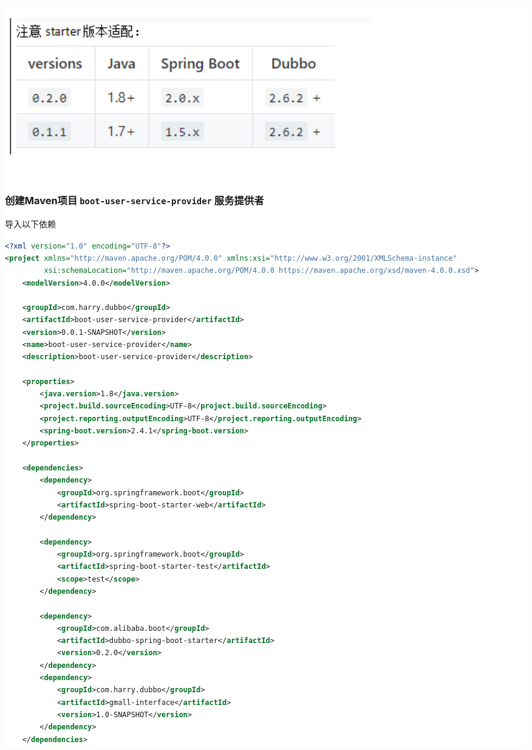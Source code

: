![image-20220608173054681](images\image-20220608173054681.png)

### **创建Maven项目 `boot-user-service-provider`** 服务提供者

导入以下依赖

```xml
<?xml version="1.0" encoding="UTF-8"?>
<project xmlns="http://maven.apache.org/POM/4.0.0" xmlns:xsi="http://www.w3.org/2001/XMLSchema-instance"
         xsi:schemaLocation="http://maven.apache.org/POM/4.0.0 https://maven.apache.org/xsd/maven-4.0.0.xsd">
    <modelVersion>4.0.0</modelVersion>

    <groupId>com.harry.dubbo</groupId>
    <artifactId>boot-user-service-provider</artifactId>
    <version>0.0.1-SNAPSHOT</version>
    <name>boot-user-service-provider</name>
    <description>boot-user-service-provider</description>

    <properties>
        <java.version>1.8</java.version>
        <project.build.sourceEncoding>UTF-8</project.build.sourceEncoding>
        <project.reporting.outputEncoding>UTF-8</project.reporting.outputEncoding>
        <spring-boot.version>2.4.1</spring-boot.version>
    </properties>

    <dependencies>
        <dependency>
            <groupId>org.springframework.boot</groupId>
            <artifactId>spring-boot-starter-web</artifactId>
        </dependency>

        <dependency>
            <groupId>org.springframework.boot</groupId>
            <artifactId>spring-boot-starter-test</artifactId>
            <scope>test</scope>
        </dependency>

        <dependency>
            <groupId>com.alibaba.boot</groupId>
            <artifactId>dubbo-spring-boot-starter</artifactId>
            <version>0.2.0</version>
        </dependency>
        <dependency>
            <groupId>com.harry.dubbo</groupId>
            <artifactId>gmall-interface</artifactId>
            <version>1.0-SNAPSHOT</version>
        </dependency>
    </dependencies>
```